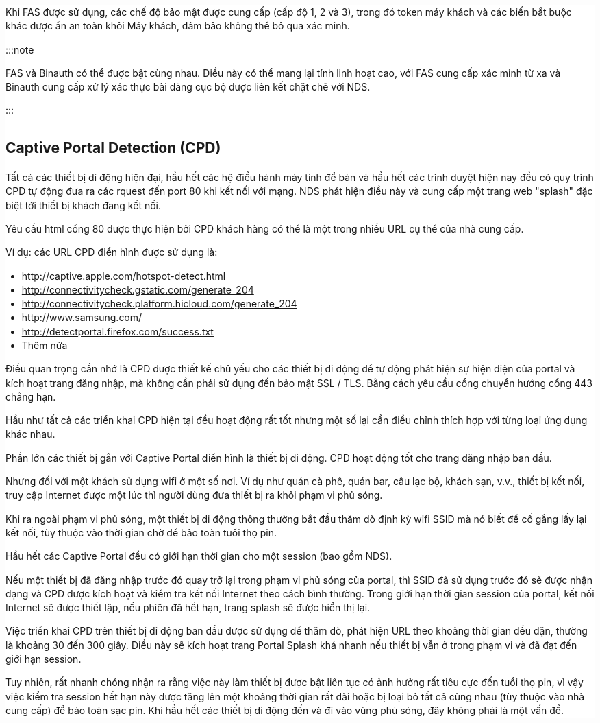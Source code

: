Khi FAS được sử dụng, các chế độ bảo mật được cung cấp (cấp độ 1, 2 và 3), trong đó token máy khách và các biến bắt buộc khác được ẩn an toàn khỏi Máy khách, đảm bảo không thể bỏ qua xác minh.

:::note

FAS và Binauth có thể được bật cùng nhau. Điều này có thể mang lại tính linh hoạt cao, với FAS cung cấp xác minh từ xa và Binauth cung cấp xử lý xác thực bài đăng cục bộ được liên kết chặt chẽ với NDS.

:::

## Captive Portal Detection (CPD)

Tất cả các thiết bị di động hiện đại, hầu hết các hệ điều hành máy tính để bàn và hầu hết các trình duyệt hiện nay đều có quy trình CPD tự động đưa ra các rquest đến port 80 khi kết nối với mạng. NDS phát hiện điều này và cung cấp một trang web "splash" đặc biệt tới thiết bị khách đang kết nối.

Yêu cầu html cổng 80 được thực hiện bởi CPD khách hàng có thể là một trong nhiều URL cụ thể của nhà cung cấp.

Ví dụ: các URL CPD điển hình được sử dụng là:

- http://captive.apple.com/hotspot-detect.html
- http://connectivitycheck.gstatic.com/generate_204
- http://connectivitycheck.platform.hicloud.com/generate_204
- http://www.samsung.com/
- http://detectportal.firefox.com/success.txt
- Thêm nữa

Điều quan trọng cần nhớ là CPD được thiết kế chủ yếu cho các thiết bị di động để tự động phát hiện sự hiện diện của portal và kích hoạt trang đăng nhập, mà không cần phải sử dụng đến bảo mật SSL / TLS. Bằng cách yêu cầu cổng chuyển hướng cổng 443 chẳng hạn.

Hầu như tất cả các triển khai CPD hiện tại đều hoạt động rất tốt nhưng một số lại cần điều chỉnh thích hợp với từng loại ứng dụng khác nhau.

Phần lớn các thiết bị gắn với Captive Portal điển hình là thiết bị di động. CPD hoạt động tốt cho trang đăng nhập ban đầu.

Nhưng đối với một khách sử dụng wifi ở một số nơi. Ví dụ như quán cà phê, quán bar, câu lạc bộ, khách sạn, v.v., thiết bị kết nối, truy cập Internet được một lúc thì người dùng đưa thiết bị ra khỏi phạm vi phủ sóng.

Khi ra ngoài phạm vi phủ sóng, một thiết bị di động thông thường bắt đầu thăm dò định kỳ wifi SSID mà nó biết để cố gắng lấy lại kết nối, tùy thuộc vào thời gian chờ để bảo toàn tuổi thọ pin.

Hầu hết các Captive Portal đều có giới hạn thời gian cho một session (bao gồm NDS).

Nếu một thiết bị đã đăng nhập trước đó quay trở lại trong phạm vi phủ sóng của portal, thì SSID đã sử dụng trước đó sẽ được nhận dạng và CPD được kích hoạt và kiểm tra kết nối Internet theo cách bình thường. Trong giới hạn thời gian session của portal, kết nối Internet sẽ được thiết lập, nếu phiên đã hết hạn, trang splash sẽ được hiển thị lại.

Việc triển khai CPD trên thiết bị di động ban đầu được sử dụng để thăm dò, phát hiện URL theo khoảng thời gian đều đặn, thường là khoảng 30 đến 300 giây. Điều này sẽ kích hoạt trang Portal Splash khá nhanh nếu thiết bị vẫn ở trong phạm vi và đã đạt đến giới hạn session.

Tuy nhiên, rất nhanh chóng nhận ra rằng việc này làm thiết bị được bật liên tục có ảnh hưởng rất tiêu cực đến tuổi thọ pin, vì vậy việc kiểm tra session hết hạn này được tăng lên một khoảng thời gian rất dài hoặc bị loại bỏ tất cả cùng nhau (tùy thuộc vào nhà cung cấp) để bảo toàn sạc pin. Khi hầu hết các thiết bị di động đến và đi vào vùng phủ sóng, đây không phải là một vấn đề.
